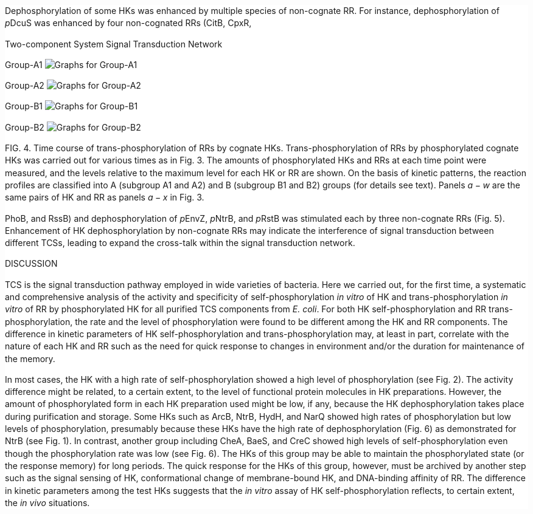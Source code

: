 Dephosphorylation of some HKs was enhanced by multiple species of non-cognate RR. For instance, dephosphorylation of $p$DcuS was enhanced by four non-cognated RRs (CitB, CpxR,

Two-component System Signal Transduction Network

Group-A1
![Graphs for Group-A1](#)

Group-A2
![Graphs for Group-A2](#)

Group-B1
![Graphs for Group-B1](#)

Group-B2
![Graphs for Group-B2](#)

FIG. 4. Time course of trans-phosphorylation of RRs by cognate HKs. Trans-phosphorylation of RRs by phosphorylated cognate HKs was carried out for various times as in Fig. 3. The amounts of phosphorylated HKs and RRs at each time point were measured, and the levels relative to the maximum level for each HK or RR are shown. On the basis of kinetic patterns, the reaction profiles are classified into A (subgroup A1 and A2) and B (subgroup B1 and B2) groups (for details see text). Panels $a-w$ are the same pairs of HK and RR as panels $a-x$ in Fig. 3.

PhoB, and RssB) and dephosphorylation of $p \text{EnvZ}$, $p \text{NtrB}$, and $p \text{RstB}$ was stimulated each by three non-cognate RRs (Fig. 5). Enhancement of HK dephosphorylation by non-cognate RRs may indicate the interference of signal transduction between different TCSs, leading to expand the cross-talk within the signal transduction network.

DISCUSSION

TCS is the signal transduction pathway employed in wide varieties of bacteria. Here we carried out, for the first time, a systematic and comprehensive analysis of the activity and specificity of self-phosphorylation *in vitro* of HK and trans-phosphorylation *in vitro* of RR by phosphorylated HK for all purified TCS components from *E. coli*. For both HK self-phosphorylation and RR trans-phosphorylation, the rate and the level of phosphorylation were found to be different among the HK and RR components. The difference in kinetic parameters of HK self-phosphorylation and trans-phosphorylation may, at least in part, correlate with the nature of each HK and RR such as the need for quick response to changes in environment and/or the duration for maintenance of the memory.

In most cases, the HK with a high rate of self-phosphorylation showed a high level of phosphorylation (see Fig. 2). The activity difference might be related, to a certain extent, to the level of functional protein molecules in HK preparations. However, the amount of phosphorylated form in each HK preparation used might be low, if any, because the HK dephosphorylation takes place during purification and storage. Some HKs such as ArcB, NtrB, HydH, and NarQ showed high rates of phosphorylation but low levels of phosphorylation, presumably because these HKs have the high rate of dephosphorylation (Fig. 6) as demonstrated for NtrB (see Fig. 1). In contrast, another group including CheA, BaeS, and CreC showed high levels of self-phosphorylation even though the phosphorylation rate was low (see Fig. 6). The HKs of this group may be able to maintain the phosphorylated state (or the response memory) for long periods. The quick response for the HKs of this group, however, must be archived by another step such as the signal sensing of HK, conformational change of membrane-bound HK, and DNA-binding affinity of RR. The difference in kinetic parameters among the test HKs suggests that the *in vitro* assay of HK self-phosphorylation reflects, to certain extent, the *in vivo* situations.
